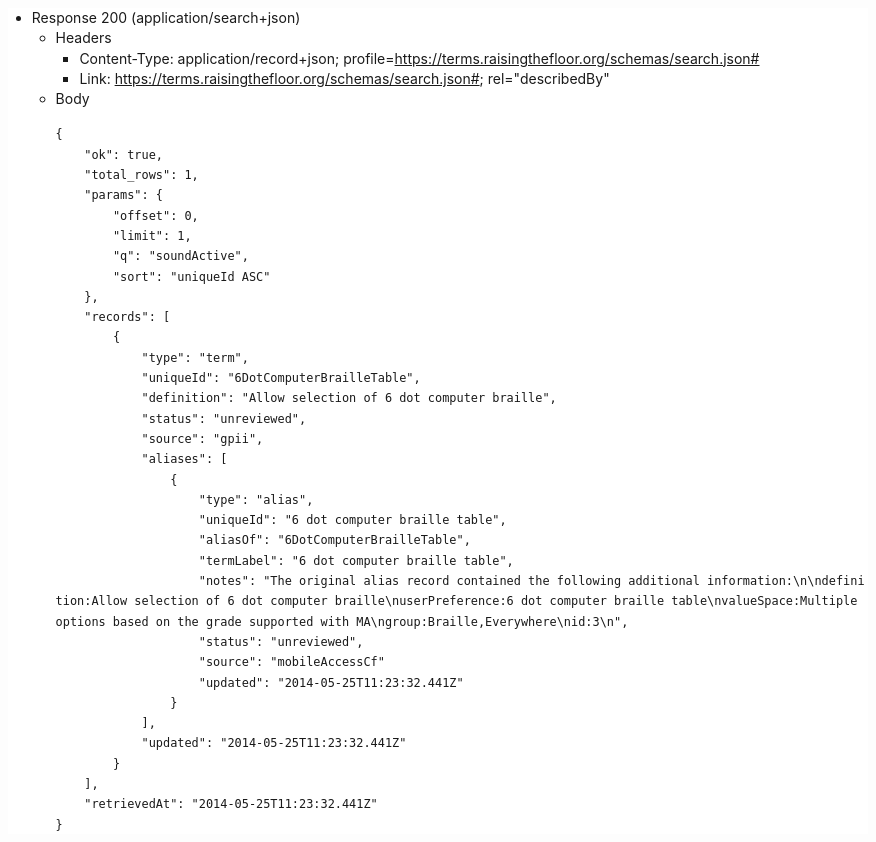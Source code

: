 + Response 200 (application/search+json)
    + Headers
        + Content-Type: application/record+json; profile=https://terms.raisingthefloor.org/schemas/search.json#
        + Link: <https://terms.raisingthefloor.org/schemas/search.json#>; rel="describedBy"
    + Body
        ```
        {
            "ok": true,
            "total_rows": 1,
            "params": {
                "offset": 0,
                "limit": 1,
                "q": "soundActive",
                "sort": "uniqueId ASC"
            },
            "records": [
                {
                    "type": "term",
                    "uniqueId": "6DotComputerBrailleTable",
                    "definition": "Allow selection of 6 dot computer braille",
                    "status": "unreviewed",
                    "source": "gpii",
                    "aliases": [
                        {
                            "type": "alias",
                            "uniqueId": "6 dot computer braille table",
                            "aliasOf": "6DotComputerBrailleTable",
                            "termLabel": "6 dot computer braille table",
                            "notes": "The original alias record contained the following additional information:\n\ndefinition:Allow selection of 6 dot computer braille\nuserPreference:6 dot computer braille table\nvalueSpace:Multiple options based on the grade supported with MA\ngroup:Braille,Everywhere\nid:3\n",
                            "status": "unreviewed",
                            "source": "mobileAccessCf"
                            "updated": "2014-05-25T11:23:32.441Z"
                        }
                    ],
                    "updated": "2014-05-25T11:23:32.441Z"
                }
            ],
            "retrievedAt": "2014-05-25T11:23:32.441Z"
        }
        ```